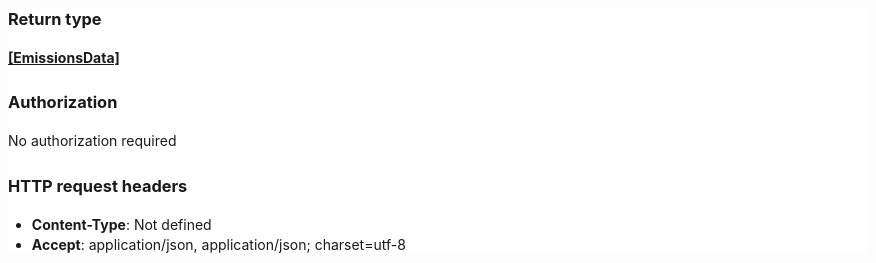 ### Return type

[**[EmissionsData]**](EmissionsData.md)

### Authorization

No authorization required

### HTTP request headers

- **Content-Type**: Not defined
- **Accept**: application/json, application/json; charset=utf-8

